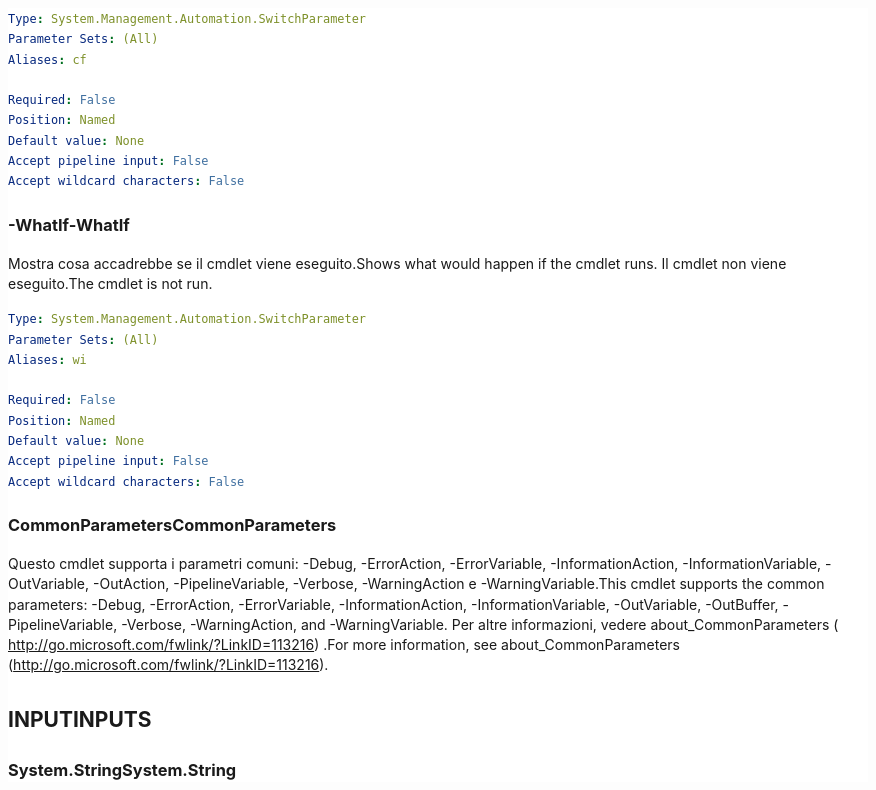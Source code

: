 ```yaml
Type: System.Management.Automation.SwitchParameter
Parameter Sets: (All)
Aliases: cf

Required: False
Position: Named
Default value: None
Accept pipeline input: False
Accept wildcard characters: False
```

### <span data-ttu-id="17fe9-130">-WhatIf</span><span class="sxs-lookup"><span data-stu-id="17fe9-130">-WhatIf</span></span>
<span data-ttu-id="17fe9-131">Mostra cosa accadrebbe se il cmdlet viene eseguito.</span><span class="sxs-lookup"><span data-stu-id="17fe9-131">Shows what would happen if the cmdlet runs.</span></span> <span data-ttu-id="17fe9-132">Il cmdlet non viene eseguito.</span><span class="sxs-lookup"><span data-stu-id="17fe9-132">The cmdlet is not run.</span></span>

```yaml
Type: System.Management.Automation.SwitchParameter
Parameter Sets: (All)
Aliases: wi

Required: False
Position: Named
Default value: None
Accept pipeline input: False
Accept wildcard characters: False
```

### <span data-ttu-id="17fe9-133">CommonParameters</span><span class="sxs-lookup"><span data-stu-id="17fe9-133">CommonParameters</span></span>
<span data-ttu-id="17fe9-134">Questo cmdlet supporta i parametri comuni: -Debug, -ErrorAction, -ErrorVariable, -InformationAction, -InformationVariable, -OutVariable, -OutAction, -PipelineVariable, -Verbose, -WarningAction e -WarningVariable.</span><span class="sxs-lookup"><span data-stu-id="17fe9-134">This cmdlet supports the common parameters: -Debug, -ErrorAction, -ErrorVariable, -InformationAction, -InformationVariable, -OutVariable, -OutBuffer, -PipelineVariable, -Verbose, -WarningAction, and -WarningVariable.</span></span> <span data-ttu-id="17fe9-135">Per altre informazioni, vedere about_CommonParameters ( http://go.microsoft.com/fwlink/?LinkID=113216) .</span><span class="sxs-lookup"><span data-stu-id="17fe9-135">For more information, see about_CommonParameters (http://go.microsoft.com/fwlink/?LinkID=113216).</span></span>

## <span data-ttu-id="17fe9-136">INPUT</span><span class="sxs-lookup"><span data-stu-id="17fe9-136">INPUTS</span></span>

### <span data-ttu-id="17fe9-137">System.String</span><span class="sxs-lookup"><span data-stu-id="17fe9-137">System.String</span></span>
